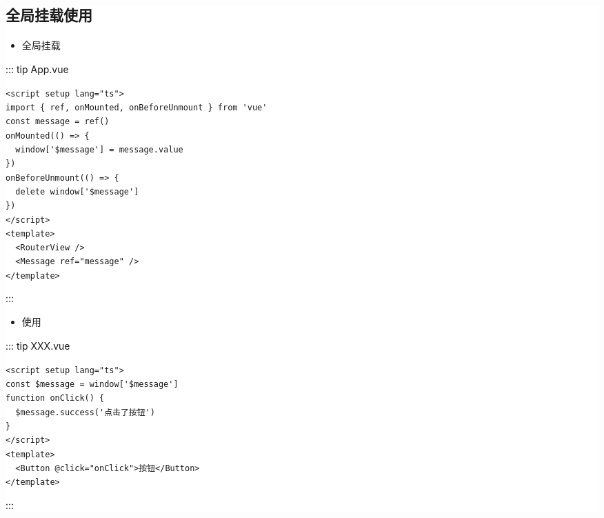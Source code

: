 ## 全局挂载使用

- 全局挂载

::: tip App.vue

```vue
<script setup lang="ts">
import { ref, onMounted, onBeforeUnmount } from 'vue'
const message = ref()
onMounted(() => {
  window['$message'] = message.value
})
onBeforeUnmount(() => {
  delete window['$message']
})
</script>
<template>
  <RouterView />
  <Message ref="message" />
</template>
```

:::

- 使用

::: tip XXX.vue

```vue
<script setup lang="ts">
const $message = window['$message']
function onClick() {
  $message.success('点击了按钮')
}
</script>
<template>
  <Button @click="onClick">按钮</Button>
</template>
```

:::
